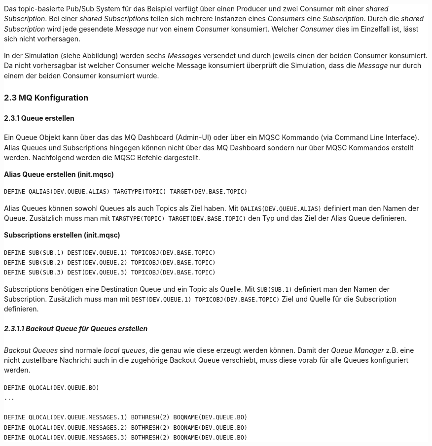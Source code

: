Das topic-basierte Pub/Sub System für das Beispiel verfügt über einen Producer und zwei Consumer mit einer _shared Subscription_. Bei einer
_shared Subscriptions_ teilen sich mehrere Instanzen eines _Consumers_ eine _Subscription_. Durch die _shared Subscription_ wird jede 
gesendete _Message_ nur von einem _Consumer_ konsumiert. Welcher _Consumer_ dies im Einzelfall ist, lässt sich nicht vorhersagen.
 
In der Simulation (siehe Abbildung) werden sechs _Messages_ versendet und durch jeweils einen der beiden Consumer konsumiert. Da nicht 
vorhersagbar ist welcher Consumer welche Message konsumiert überprüft die Simulation, dass die _Message_ nur durch einem der beiden 
Consumer konsumiert wurde.


### 2.3 MQ Konfiguration <a name="2.3MQKonfiguration"></a>

#### 2.3.1 Queue erstellen

Ein Queue Objekt kann über das das MQ Dashboard (Admin-UI) oder über ein MQSC Kommando (via Command Line Interface). Alias Queues und 
Subscriptions hingegen können nicht über das MQ Dashboard sondern nur über MQSC Kommandos erstellt werden. Nachfolgend werden die MQSC 
Befehle dargestellt.

**Alias Queue erstellen (init.mqsc)**
```MQSC
DEFINE QALIAS(DEV.QUEUE.ALIAS) TARGTYPE(TOPIC) TARGET(DEV.BASE.TOPIC)
```

Alias Queues können sowohl Queues als auch Topics als Ziel haben. Mit `QALIAS(DEV.QUEUE.ALIAS)` definiert man den Namen der Queue. 
Zusätzlich muss man mit `TARGTYPE(TOPIC) TARGET(DEV.BASE.TOPIC)` den Typ und das Ziel der Alias Queue definieren.


**Subscriptions erstellen (init.mqsc)**
```MQSC
DEFINE SUB(SUB.1) DEST(DEV.QUEUE.1) TOPICOBJ(DEV.BASE.TOPIC)
DEFINE SUB(SUB.2) DEST(DEV.QUEUE.2) TOPICOBJ(DEV.BASE.TOPIC)
DEFINE SUB(SUB.3) DEST(DEV.QUEUE.3) TOPICOBJ(DEV.BASE.TOPIC)
```
Subscriptions benötigen eine Destination Queue und ein Topic als Quelle. Mit `SUB(SUB.1)` definiert man den Namen der Subscription. 
Zusätzlich muss man mit `DEST(DEV.QUEUE.1) TOPICOBJ(DEV.BASE.TOPIC)` Ziel und Quelle für die Subscription definieren.

##### 2.3.1.1 Backout Queue für Queues erstellen

_Backout Queues_ sind normale _local queues_, die genau wie diese erzeugt werden können. Damit der _Queue Manager_ z.B. eine nicht 
zustellbare Nachricht auch in die zugehörige Backout Queue verschiebt, muss diese vorab für alle Queues konfiguriert werden. 

```mqsc
DEFINE QLOCAL(DEV.QUEUE.BO)
...

DEFINE QLOCAL(DEV.QUEUE.MESSAGES.1) BOTHRESH(2) BOQNAME(DEV.QUEUE.BO)
DEFINE QLOCAL(DEV.QUEUE.MESSAGES.2) BOTHRESH(2) BOQNAME(DEV.QUEUE.BO)
DEFINE QLOCAL(DEV.QUEUE.MESSAGES.3) BOTHRESH(2) BOQNAME(DEV.QUEUE.BO)
```

